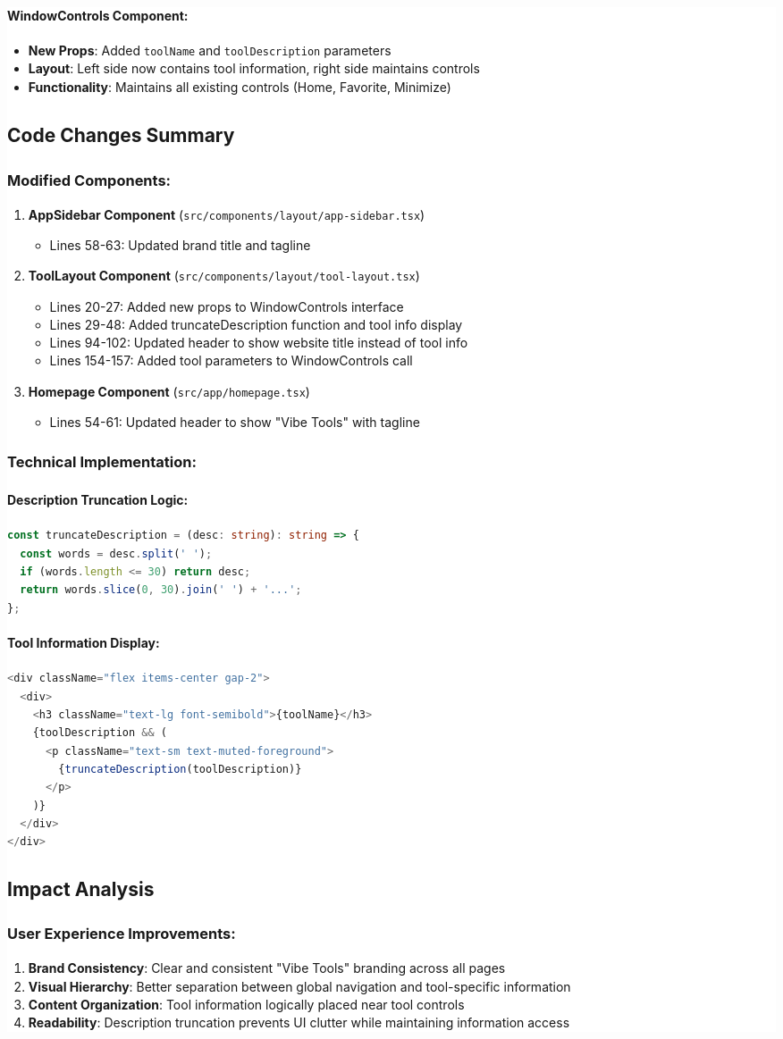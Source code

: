 #### WindowControls Component:
- **New Props**: Added `toolName` and `toolDescription` parameters
- **Layout**: Left side now contains tool information, right side maintains controls
- **Functionality**: Maintains all existing controls (Home, Favorite, Minimize)

## Code Changes Summary

### Modified Components:

1. **AppSidebar Component** (`src/components/layout/app-sidebar.tsx`)
   - Lines 58-63: Updated brand title and tagline

2. **ToolLayout Component** (`src/components/layout/tool-layout.tsx`)
   - Lines 20-27: Added new props to WindowControls interface
   - Lines 29-48: Added truncateDescription function and tool info display
   - Lines 94-102: Updated header to show website title instead of tool info
   - Lines 154-157: Added tool parameters to WindowControls call

3. **Homepage Component** (`src/app/homepage.tsx`)
   - Lines 54-61: Updated header to show "Vibe Tools" with tagline

### Technical Implementation:

#### Description Truncation Logic:
```typescript
const truncateDescription = (desc: string): string => {
  const words = desc.split(' ');
  if (words.length <= 30) return desc;
  return words.slice(0, 30).join(' ') + '...';
};
```

#### Tool Information Display:
```typescript
<div className="flex items-center gap-2">
  <div>
    <h3 className="text-lg font-semibold">{toolName}</h3>
    {toolDescription && (
      <p className="text-sm text-muted-foreground">
        {truncateDescription(toolDescription)}
      </p>
    )}
  </div>
</div>
```

## Impact Analysis

### User Experience Improvements:
1. **Brand Consistency**: Clear and consistent "Vibe Tools" branding across all pages
2. **Visual Hierarchy**: Better separation between global navigation and tool-specific information
3. **Content Organization**: Tool information logically placed near tool controls
4. **Readability**: Description truncation prevents UI clutter while maintaining information access
